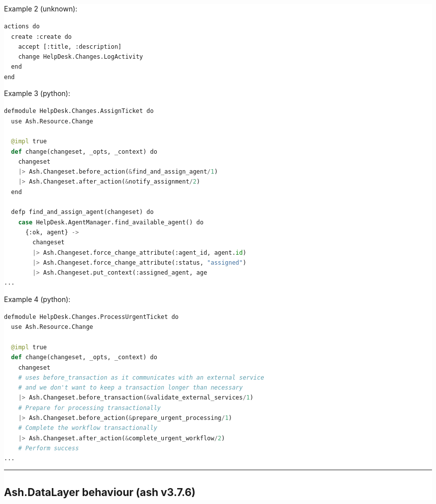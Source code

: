 Example 2 (unknown):
```unknown
actions do
  create :create do
    accept [:title, :description]
    change HelpDesk.Changes.LogActivity
  end
end
```

Example 3 (python):
```python
defmodule HelpDesk.Changes.AssignTicket do
  use Ash.Resource.Change

  @impl true
  def change(changeset, _opts, _context) do
    changeset
    |> Ash.Changeset.before_action(&find_and_assign_agent/1)
    |> Ash.Changeset.after_action(&notify_assignment/2)
  end

  defp find_and_assign_agent(changeset) do
    case HelpDesk.AgentManager.find_available_agent() do
      {:ok, agent} ->
        changeset
        |> Ash.Changeset.force_change_attribute(:agent_id, agent.id)
        |> Ash.Changeset.force_change_attribute(:status, "assigned")
        |> Ash.Changeset.put_context(:assigned_agent, age
...
```

Example 4 (python):
```python
defmodule HelpDesk.Changes.ProcessUrgentTicket do
  use Ash.Resource.Change

  @impl true
  def change(changeset, _opts, _context) do
    changeset
    # uses before_transaction as it communicates with an external service
    # and we don't want to keep a transaction longer than necessary
    |> Ash.Changeset.before_transaction(&validate_external_services/1)
    # Prepare for processing transactionally
    |> Ash.Changeset.before_action(&prepare_urgent_processing/1)
    # Complete the workflow transactionally
    |> Ash.Changeset.after_action(&complete_urgent_workflow/2)
    # Perform success 
...
```

---

## Ash.DataLayer behaviour (ash v3.7.6)
